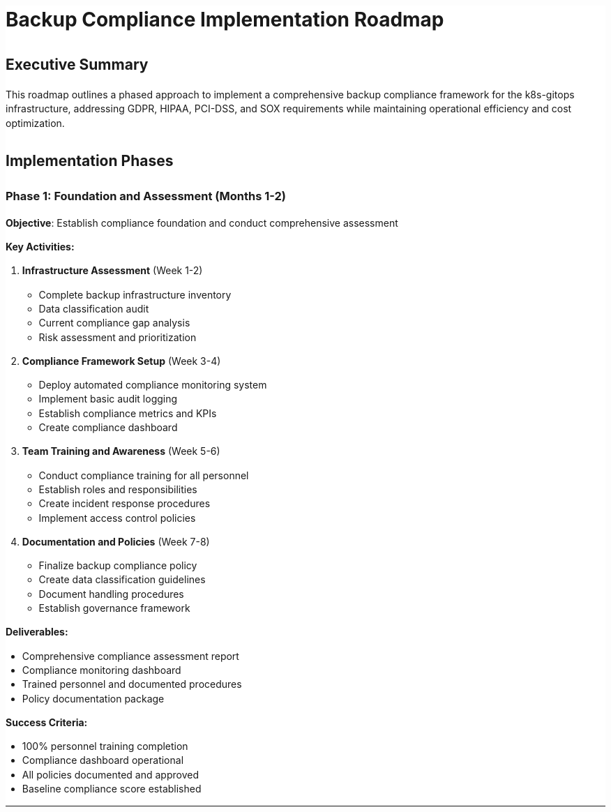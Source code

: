 # Backup Compliance Implementation Roadmap

## Executive Summary

This roadmap outlines a phased approach to implement a comprehensive backup compliance framework for the k8s-gitops infrastructure, addressing GDPR, HIPAA, PCI-DSS, and SOX requirements while maintaining operational efficiency and cost optimization.

## Implementation Phases

### Phase 1: Foundation and Assessment (Months 1-2)

**Objective**: Establish compliance foundation and conduct comprehensive assessment

**Key Activities:**
1. **Infrastructure Assessment** (Week 1-2)
   - Complete backup infrastructure inventory
   - Data classification audit
   - Current compliance gap analysis
   - Risk assessment and prioritization

2. **Compliance Framework Setup** (Week 3-4)
   - Deploy automated compliance monitoring system
   - Implement basic audit logging
   - Establish compliance metrics and KPIs
   - Create compliance dashboard

3. **Team Training and Awareness** (Week 5-6)
   - Conduct compliance training for all personnel
   - Establish roles and responsibilities
   - Create incident response procedures
   - Implement access control policies

4. **Documentation and Policies** (Week 7-8)
   - Finalize backup compliance policy
   - Create data classification guidelines
   - Document handling procedures
   - Establish governance framework

**Deliverables:**
- Comprehensive compliance assessment report
- Compliance monitoring dashboard
- Trained personnel and documented procedures
- Policy documentation package

**Success Criteria:**
- 100% personnel training completion
- Compliance dashboard operational
- All policies documented and approved
- Baseline compliance score established

---
